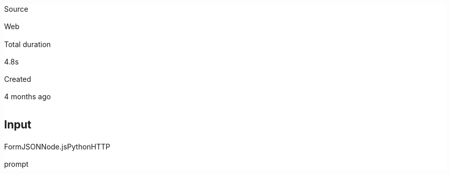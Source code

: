 







Source



Web







Total duration





4.8s









Created



4 months ago



















## Input











FormJSONNode.jsPythonHTTP









prompt
